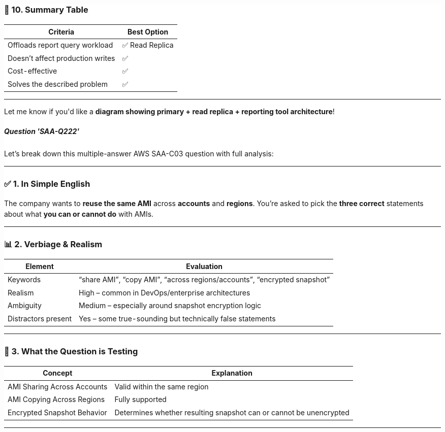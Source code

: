 
### 🧾 10. Summary Table

| Criteria                         | Best Option     |
| -------------------------------- | --------------- |
| Offloads report query workload   | ✅ Read Replica |
| Doesn’t affect production writes | ✅              |
| Cost-effective                   | ✅              |
| Solves the described problem     | ✅              |

---

Let me know if you'd like a **diagram showing primary + read replica + reporting tool architecture**!

<h5>Question 'SAA-Q222'</h5>

Let’s break down this multiple-answer AWS SAA-C03 question with full analysis:

---

### ✅ 1. In Simple English

The company wants to **reuse the same AMI** across **accounts** and **regions**.
You’re asked to pick the **three correct** statements about what **you can or cannot do** with AMIs.

---

### 📊 2. Verbiage & Realism

| Element             | Evaluation                                                               |
| ------------------- | ------------------------------------------------------------------------ |
| Keywords            | “share AMI”, “copy AMI”, “across regions/accounts”, “encrypted snapshot” |
| Realism             | High – common in DevOps/enterprise architectures                         |
| Ambiguity           | Medium – especially around snapshot encryption logic                     |
| Distractors present | Yes – some true-sounding but technically false statements                |

---

### 🎯 3. What the Question is Testing

| Concept                     | Explanation                                                        |
| --------------------------- | ------------------------------------------------------------------ |
| AMI Sharing Across Accounts | Valid within the same region                                       |
| AMI Copying Across Regions  | Fully supported                                                    |
| Encrypted Snapshot Behavior | Determines whether resulting snapshot can or cannot be unencrypted |

---